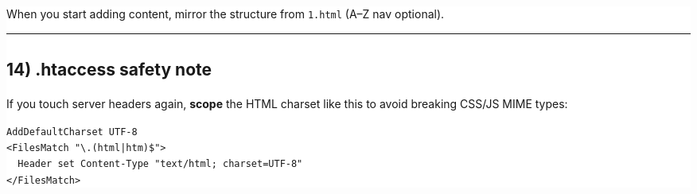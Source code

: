 When you start adding content, mirror the structure from `1.html` (A–Z nav optional).

---

## 14) .htaccess safety note

If you touch server headers again, **scope** the HTML charset like this to avoid breaking CSS/JS MIME types:
```
AddDefaultCharset UTF-8
<FilesMatch "\.(html|htm)$">
  Header set Content-Type "text/html; charset=UTF-8"
</FilesMatch>
```
